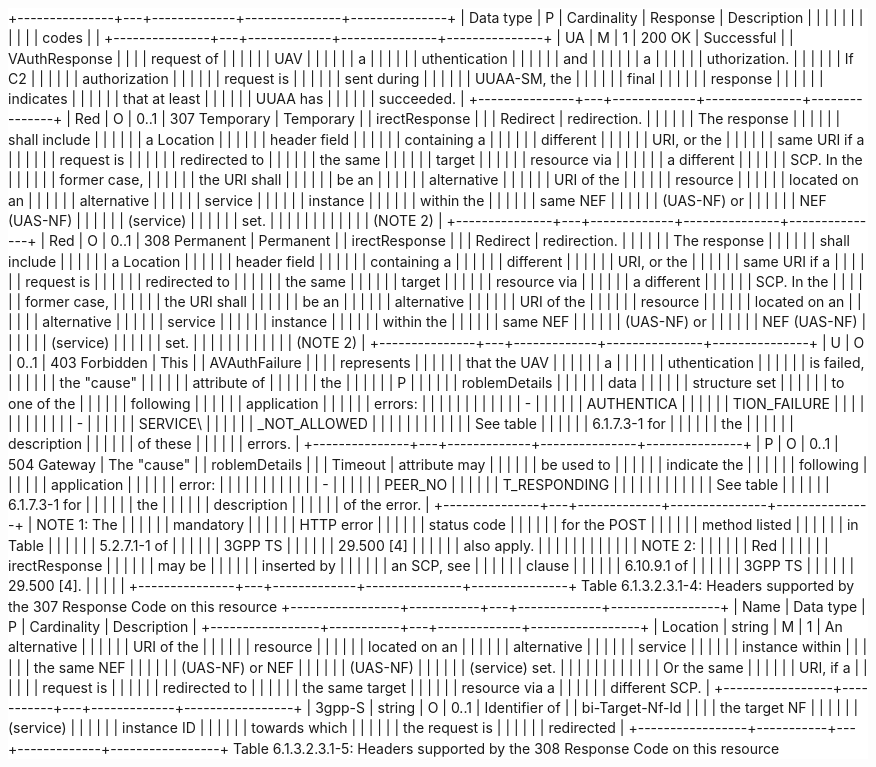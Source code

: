 +---------------+---+-------------+---------------+---------------+ | Data type | P | Cardinality | Response | Description | | | | | | | | | | | codes | | +---------------+---+-------------+---------------+---------------+ | UA | M | 1 | 200 OK | Successful | | VAuthResponse | | | | request of | | | | | | UAV | | | | | | a | | | | | | uthentication | | | | | | and | | | | | | a | | | | | | uthorization. | | | | | | If C2 | | | | | | authorization | | | | | | request is | | | | | | sent during | | | | | | UUAA-SM, the | | | | | | final | | | | | | response | | | | | | indicates | | | | | | that at least | | | | | | UUAA has | | | | | | succeeded. | +---------------+---+-------------+---------------+---------------+ | Red | O | 0..1 | 307 Temporary | Temporary | | irectResponse | | | Redirect | redirection. | | | | | | The response | | | | | | shall include | | | | | | a Location | | | | | | header field | | | | | | containing a | | | | | | different | | | | | | URI, or the | | | | | | same URI if a | | | | | | request is | | | | | | redirected to | | | | | | the same | | | | | | target | | | | | | resource via | | | | | | a different | | | | | | SCP. In the | | | | | | former case, | | | | | | the URI shall | | | | | | be an | | | | | | alternative | | | | | | URI of the | | | | | | resource | | | | | | located on an | | | | | | alternative | | | | | | service | | | | | | instance | | | | | | within the | | | | | | same NEF | | | | | | (UAS-NF) or | | | | | | NEF (UAS-NF) | | | | | | (service) | | | | | | set. | | | | | | | | | | | | (NOTE 2) | +---------------+---+-------------+---------------+---------------+ | Red | O | 0..1 | 308 Permanent | Permanent | | irectResponse | | | Redirect | redirection. | | | | | | The response | | | | | | shall include | | | | | | a Location | | | | | | header field | | | | | | containing a | | | | | | different | | | | | | URI, or the | | | | | | same URI if a | | | | | | request is | | | | | | redirected to | | | | | | the same | | | | | | target | | | | | | resource via | | | | | | a different | | | | | | SCP. In the | | | | | | former case, | | | | | | the URI shall | | | | | | be an | | | | | | alternative | | | | | | URI of the | | | | | | resource | | | | | | located on an | | | | | | alternative | | | | | | service | | | | | | instance | | | | | | within the | | | | | | same NEF | | | | | | (UAS-NF) or | | | | | | NEF (UAS-NF) | | | | | | (service) | | | | | | set. | | | | | | | | | | | | (NOTE 2) | +---------------+---+-------------+---------------+---------------+ | U | O | 0..1 | 403 Forbidden | This | | AVAuthFailure | | | | represents | | | | | | that the UAV | | | | | | a | | | | | | uthentication | | | | | | is failed, | | | | | | the \"cause\" | | | | | | attribute of | | | | | | the | | | | | | P | | | | | | roblemDetails | | | | | | data | | | | | | structure set | | | | | | to one of the | | | | | | following | | | | | | application | | | | | | errors: | | | | | | | | | | | | - | | | | | | AUTHENTICA | | | | | | TION_FAILURE | | | | | | | | | | | | - | | | | | | SERVICE\ | | | | | | _NOT_ALLOWED | | | | | | | | | | | | See table | | | | | | 6.1.7.3-1 for | | | | | | the | | | | | | description | | | | | | of these | | | | | | errors. | +---------------+---+-------------+---------------+---------------+ | P | O | 0..1 | 504 Gateway | The \"cause\" | | roblemDetails | | | Timeout | attribute may | | | | | | be used to | | | | | | indicate the | | | | | | following | | | | | | application | | | | | | error: | | | | | | | | | | | | - | | | | | | PEER_NO | | | | | | T_RESPONDING | | | | | | | | | | | | See table | | | | | | 6.1.7.3-1 for | | | | | | the | | | | | | description | | | | | | of the error. | +---------------+---+-------------+---------------+---------------+ | NOTE 1: The | | | | | | mandatory | | | | | | HTTP error | | | | | | status code | | | | | | for the POST | | | | | | method listed | | | | | | in Table | | | | | | 5.2.7.1-1 of | | | | | | 3GPP TS | | | | | | 29.500 [4] | | | | | | also apply. | | | | | | | | | | | | NOTE 2: | | | | | | Red | | | | | | irectResponse | | | | | | may be | | | | | | inserted by | | | | | | an SCP, see | | | | | | clause | | | | | | 6.10.9.1 of | | | | | | 3GPP TS | | | | | | 29.500 [4]. | | | | | +---------------+---+-------------+---------------+---------------+
Table 6.1.3.2.3.1-4: Headers supported by the 307 Response Code on this
resource
+-----------------+-----------+---+-------------+-----------------+ | Name | Data type | P | Cardinality | Description | +-----------------+-----------+---+-------------+-----------------+ | Location | string | M | 1 | An alternative | | | | | | URI of the | | | | | | resource | | | | | | located on an | | | | | | alternative | | | | | | service | | | | | | instance within | | | | | | the same NEF | | | | | | (UAS-NF) or NEF | | | | | | (UAS-NF) | | | | | | (service) set. | | | | | | | | | | | | Or the same | | | | | | URI, if a | | | | | | request is | | | | | | redirected to | | | | | | the same target | | | | | | resource via a | | | | | | different SCP. | +-----------------+-----------+---+-------------+-----------------+ | 3gpp-S | string | O | 0..1 | Identifier of | | bi-Target-Nf-Id | | | | the target NF | | | | | | (service) | | | | | | instance ID | | | | | | towards which | | | | | | the request is | | | | | | redirected | +-----------------+-----------+---+-------------+-----------------+
Table 6.1.3.2.3.1-5: Headers supported by the 308 Response Code on this
resource